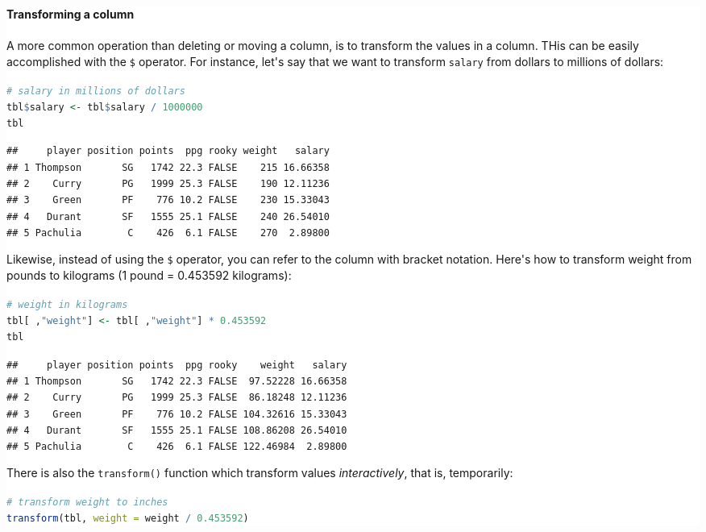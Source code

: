#### Transforming a column

A more common operation than deleting or moving a column, is to transform the values in a column. THis can be easily accomplished with the `$` operator. For instance, let's say that we want to transform `salary` from dollars to millions of dollars:

``` r
# salary in millions of dollars
tbl$salary <- tbl$salary / 1000000
tbl
```

    ##     player position points  ppg rooky weight   salary
    ## 1 Thompson       SG   1742 22.3 FALSE    215 16.66358
    ## 2    Curry       PG   1999 25.3 FALSE    190 12.11236
    ## 3    Green       PF    776 10.2 FALSE    230 15.33043
    ## 4   Durant       SF   1555 25.1 FALSE    240 26.54010
    ## 5 Pachulia        C    426  6.1 FALSE    270  2.89800

Likewise, instead of using the `$` operator, you can refer to the column with bracket notation. Here's how to transform weight from pounds to kilograms (1 pound = 0.453592 kilograms):

``` r
# weight in kilograms
tbl[ ,"weight"] <- tbl[ ,"weight"] * 0.453592
tbl
```

    ##     player position points  ppg rooky    weight   salary
    ## 1 Thompson       SG   1742 22.3 FALSE  97.52228 16.66358
    ## 2    Curry       PG   1999 25.3 FALSE  86.18248 12.11236
    ## 3    Green       PF    776 10.2 FALSE 104.32616 15.33043
    ## 4   Durant       SF   1555 25.1 FALSE 108.86208 26.54010
    ## 5 Pachulia        C    426  6.1 FALSE 122.46984  2.89800

There is also the `transform()` function which transform values *interactively*, that is, temporarily:

``` r
# transform weight to inches
transform(tbl, weight = weight / 0.453592)
```
